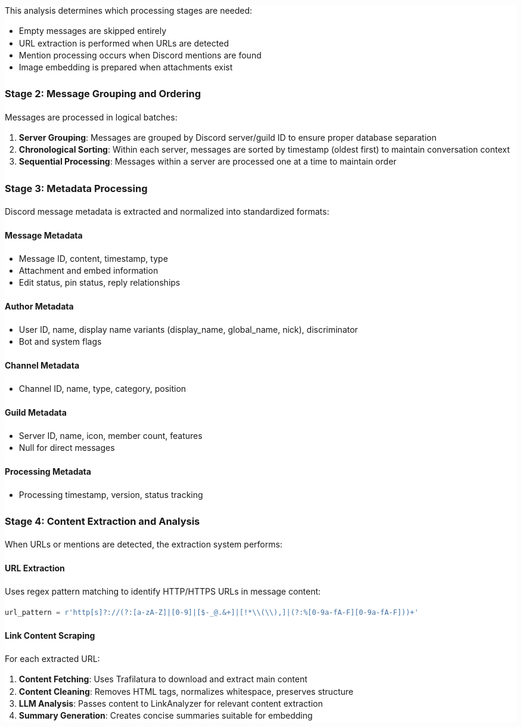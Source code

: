 This analysis determines which processing stages are needed:
- Empty messages are skipped entirely
- URL extraction is performed when URLs are detected
- Mention processing occurs when Discord mentions are found
- Image embedding is prepared when attachments exist

### Stage 2: Message Grouping and Ordering

Messages are processed in logical batches:

1. **Server Grouping**: Messages are grouped by Discord server/guild ID to ensure proper database separation
2. **Chronological Sorting**: Within each server, messages are sorted by timestamp (oldest first) to maintain conversation context
3. **Sequential Processing**: Messages within a server are processed one at a time to maintain order

### Stage 3: Metadata Processing

Discord message metadata is extracted and normalized into standardized formats:

#### Message Metadata
- Message ID, content, timestamp, type
- Attachment and embed information
- Edit status, pin status, reply relationships

#### Author Metadata
- User ID, name, display name variants (display_name, global_name, nick), discriminator
- Bot and system flags

#### Channel Metadata
- Channel ID, name, type, category, position

#### Guild Metadata
- Server ID, name, icon, member count, features
- Null for direct messages

#### Processing Metadata
- Processing timestamp, version, status tracking

### Stage 4: Content Extraction and Analysis

When URLs or mentions are detected, the extraction system performs:

#### URL Extraction
Uses regex pattern matching to identify HTTP/HTTPS URLs in message content:
```python
url_pattern = r'http[s]?://(?:[a-zA-Z]|[0-9]|[$-_@.&+]|[!*\\(\\),]|(?:%[0-9a-fA-F][0-9a-fA-F]))+'
```

#### Link Content Scraping
For each extracted URL:
1. **Content Fetching**: Uses Trafilatura to download and extract main content
2. **Content Cleaning**: Removes HTML tags, normalizes whitespace, preserves structure
3. **LLM Analysis**: Passes content to LinkAnalyzer for relevant content extraction
4. **Summary Generation**: Creates concise summaries suitable for embedding
